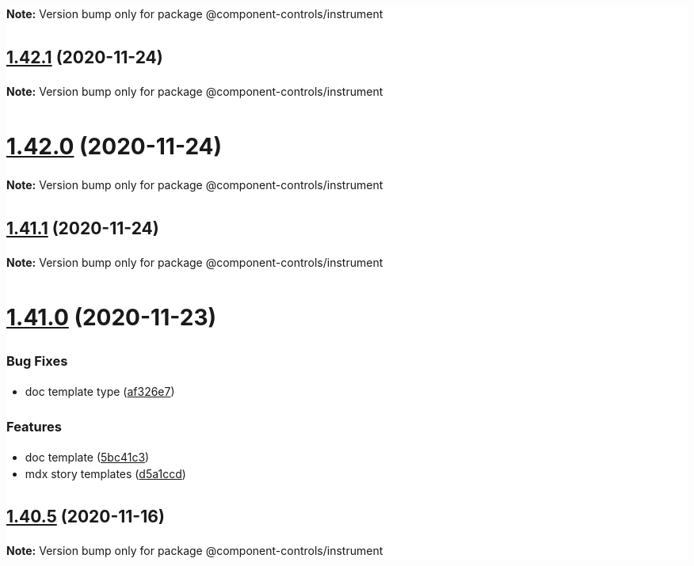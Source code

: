 **Note:** Version bump only for package @component-controls/instrument





## [1.42.1](https://github.com/ccontrols/component-controls/compare/v1.42.0...v1.42.1) (2020-11-24)

**Note:** Version bump only for package @component-controls/instrument





# [1.42.0](https://github.com/ccontrols/component-controls/compare/v1.41.1...v1.42.0) (2020-11-24)

**Note:** Version bump only for package @component-controls/instrument





## [1.41.1](https://github.com/ccontrols/component-controls/compare/v1.41.0...v1.41.1) (2020-11-24)

**Note:** Version bump only for package @component-controls/instrument





# [1.41.0](https://github.com/ccontrols/component-controls/compare/v1.40.5...v1.41.0) (2020-11-23)


### Bug Fixes

* doc template type ([af326e7](https://github.com/ccontrols/component-controls/commit/af326e7af0c0d9c90d4c9a0b26480aa88fcfb857))


### Features

* doc template ([5bc41c3](https://github.com/ccontrols/component-controls/commit/5bc41c371a1ed440971892ad22324e871f30f89d))
* mdx story templates ([d5a1ccd](https://github.com/ccontrols/component-controls/commit/d5a1ccdd00dd84e5cd988952fbc9f66cd6219bd2))





## [1.40.5](https://github.com/ccontrols/component-controls/compare/v1.40.4...v1.40.5) (2020-11-16)

**Note:** Version bump only for package @component-controls/instrument
